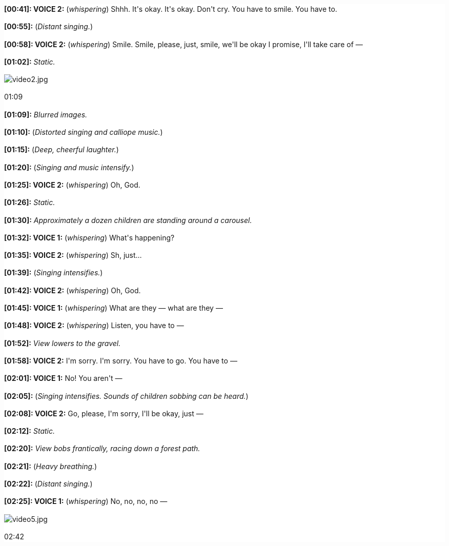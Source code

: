**\[00:41\]: VOICE 2:** (_whispering_) Shhh. It's okay. It's okay. Don't cry. You have to smile. You have to.

**\[00:55\]:** (_Distant singing._)

**\[00:58\]: VOICE 2:** (_whispering_) Smile. Smile, please, just, smile, we'll be okay I promise, I'll take care of —

**\[01:02\]:** _Static._

![video2.jpg](http://scp-wiki.wdfiles.com/local--files/scp-2571/video2.jpg)

01:09

**\[01:09\]:** _Blurred images._

**\[01:10\]:** (_Distorted singing and calliope music._)

**\[01:15\]:** (_Deep, cheerful laughter._)

**\[01:20\]:** (_Singing and music intensify._)

**\[01:25\]: VOICE 2:** (_whispering_) Oh, God.

**\[01:26\]:** _Static._

**\[01:30\]:** _Approximately a dozen children are standing around a carousel._

**\[01:32\]: VOICE 1:** (_whispering_) What's happening?

**\[01:35\]: VOICE 2:** (_whispering_) Sh, just…

**\[01:39\]:** (_Singing intensifies._)

**\[01:42\]: VOICE 2:** (_whispering_) Oh, God.

**\[01:45\]: VOICE 1:** (_whispering_) What are they — what are they —

**\[01:48\]: VOICE 2:** (_whispering_) Listen, you have to —

**\[01:52\]:** _View lowers to the gravel._

**\[01:58\]: VOICE 2:** I'm sorry. I'm sorry. You have to go. You have to —

**\[02:01\]: VOICE 1:** No! You aren't —

**\[02:05\]:** (_Singing intensifies. Sounds of children sobbing can be heard._)

**\[02:08\]: VOICE 2:** Go, please, I'm sorry, I'll be okay, just —

**\[02:12\]:** _Static._

**\[02:20\]:** _View bobs frantically, racing down a forest path._

**\[02:21\]:** (_Heavy breathing._)

**\[02:22\]:** (_Distant singing._)

**\[02:25\]: VOICE 1:** (_whispering_) No, no, no, no —

![video5.jpg](http://scp-wiki.wdfiles.com/local--files/scp-2571/video5.jpg)

02:42
